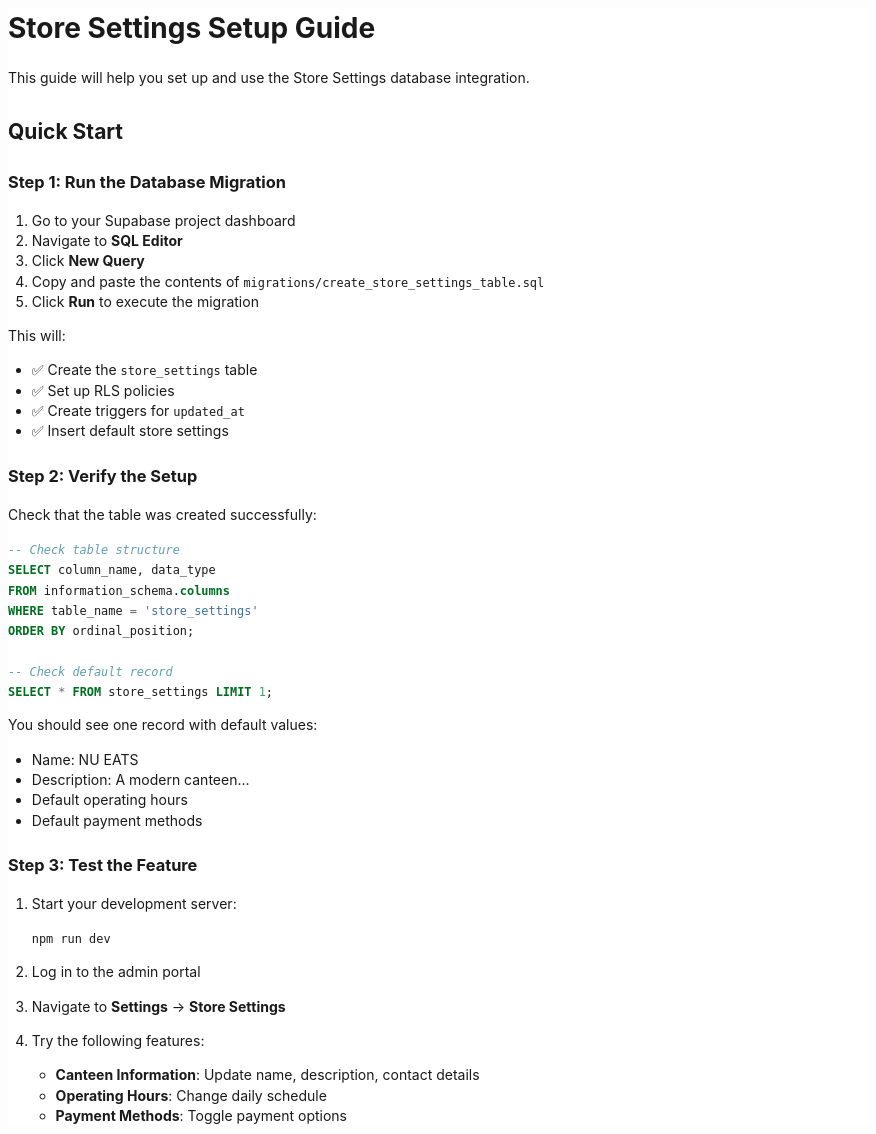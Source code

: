 # Store Settings Setup Guide

This guide will help you set up and use the Store Settings database integration.

## Quick Start

### Step 1: Run the Database Migration

1. Go to your Supabase project dashboard
2. Navigate to **SQL Editor**
3. Click **New Query**
4. Copy and paste the contents of `migrations/create_store_settings_table.sql`
5. Click **Run** to execute the migration

This will:
- ✅ Create the `store_settings` table
- ✅ Set up RLS policies
- ✅ Create triggers for `updated_at`
- ✅ Insert default store settings

### Step 2: Verify the Setup

Check that the table was created successfully:

```sql
-- Check table structure
SELECT column_name, data_type 
FROM information_schema.columns
WHERE table_name = 'store_settings'
ORDER BY ordinal_position;

-- Check default record
SELECT * FROM store_settings LIMIT 1;
```

You should see one record with default values:
- Name: NU EATS
- Description: A modern canteen...
- Default operating hours
- Default payment methods

### Step 3: Test the Feature

1. Start your development server:
   ```bash
   npm run dev
   ```

2. Log in to the admin portal

3. Navigate to **Settings** → **Store Settings**

4. Try the following features:
   - **Canteen Information**: Update name, description, contact details
   - **Operating Hours**: Change daily schedule
   - **Payment Methods**: Toggle payment options
